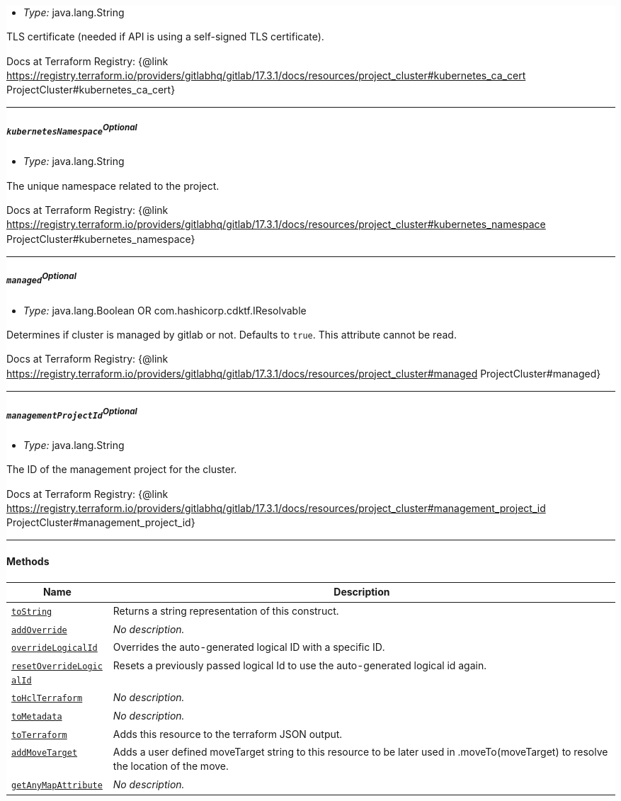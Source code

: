 - *Type:* java.lang.String

TLS certificate (needed if API is using a self-signed TLS certificate).

Docs at Terraform Registry: {@link https://registry.terraform.io/providers/gitlabhq/gitlab/17.3.1/docs/resources/project_cluster#kubernetes_ca_cert ProjectCluster#kubernetes_ca_cert}

---

##### `kubernetesNamespace`<sup>Optional</sup> <a name="kubernetesNamespace" id="@cdktf/provider-gitlab.projectCluster.ProjectCluster.Initializer.parameter.kubernetesNamespace"></a>

- *Type:* java.lang.String

The unique namespace related to the project.

Docs at Terraform Registry: {@link https://registry.terraform.io/providers/gitlabhq/gitlab/17.3.1/docs/resources/project_cluster#kubernetes_namespace ProjectCluster#kubernetes_namespace}

---

##### `managed`<sup>Optional</sup> <a name="managed" id="@cdktf/provider-gitlab.projectCluster.ProjectCluster.Initializer.parameter.managed"></a>

- *Type:* java.lang.Boolean OR com.hashicorp.cdktf.IResolvable

Determines if cluster is managed by gitlab or not. Defaults to `true`. This attribute cannot be read.

Docs at Terraform Registry: {@link https://registry.terraform.io/providers/gitlabhq/gitlab/17.3.1/docs/resources/project_cluster#managed ProjectCluster#managed}

---

##### `managementProjectId`<sup>Optional</sup> <a name="managementProjectId" id="@cdktf/provider-gitlab.projectCluster.ProjectCluster.Initializer.parameter.managementProjectId"></a>

- *Type:* java.lang.String

The ID of the management project for the cluster.

Docs at Terraform Registry: {@link https://registry.terraform.io/providers/gitlabhq/gitlab/17.3.1/docs/resources/project_cluster#management_project_id ProjectCluster#management_project_id}

---

#### Methods <a name="Methods" id="Methods"></a>

| **Name** | **Description** |
| --- | --- |
| <code><a href="#@cdktf/provider-gitlab.projectCluster.ProjectCluster.toString">toString</a></code> | Returns a string representation of this construct. |
| <code><a href="#@cdktf/provider-gitlab.projectCluster.ProjectCluster.addOverride">addOverride</a></code> | *No description.* |
| <code><a href="#@cdktf/provider-gitlab.projectCluster.ProjectCluster.overrideLogicalId">overrideLogicalId</a></code> | Overrides the auto-generated logical ID with a specific ID. |
| <code><a href="#@cdktf/provider-gitlab.projectCluster.ProjectCluster.resetOverrideLogicalId">resetOverrideLogicalId</a></code> | Resets a previously passed logical Id to use the auto-generated logical id again. |
| <code><a href="#@cdktf/provider-gitlab.projectCluster.ProjectCluster.toHclTerraform">toHclTerraform</a></code> | *No description.* |
| <code><a href="#@cdktf/provider-gitlab.projectCluster.ProjectCluster.toMetadata">toMetadata</a></code> | *No description.* |
| <code><a href="#@cdktf/provider-gitlab.projectCluster.ProjectCluster.toTerraform">toTerraform</a></code> | Adds this resource to the terraform JSON output. |
| <code><a href="#@cdktf/provider-gitlab.projectCluster.ProjectCluster.addMoveTarget">addMoveTarget</a></code> | Adds a user defined moveTarget string to this resource to be later used in .moveTo(moveTarget) to resolve the location of the move. |
| <code><a href="#@cdktf/provider-gitlab.projectCluster.ProjectCluster.getAnyMapAttribute">getAnyMapAttribute</a></code> | *No description.* |